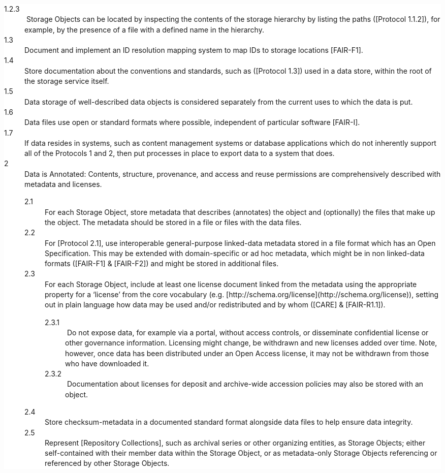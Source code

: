 <dt id="1.2.3">1.2.3<dd >&nbsp;Storage Objects can be located by inspecting the contents of the storage hierarchy by listing the paths ([Protocol 1.1.2]), for example, by the presence of a file with a defined name in the hierarchy.
</dl>

<dt id="1.3">1.3<dd >Document and implement an ID resolution mapping system to map IDs to storage locations [FAIR-F1].

<dt id="1.4">1.4<dd >Store documentation about the conventions and standards, such as ([Protocol 1.3]) used in a data store, within the root of the storage service itself.

<dt id="1.5">1.5<dd >Data storage of well-described data objects is considered separately from the current uses to which the data is put.

<dt id="1.6">1.6<dd >Data files use open or standard formats where possible, independent of particular software [FAIR-I].

<dt id="1.7">1.7<dd >If data resides in systems, such as content management systems or database applications which do not inherently support all of the Protocols 1 and 2, then put processes in place to export data to a system that does.
</dl>

<dt id="2">2<dd >Data is Annotated: Contents, structure, provenance, and access and reuse permissions are comprehensively described with metadata and licenses.

<dl>
<dt id="2.1">2.1<dd >For each Storage Object, store metadata that describes (annotates) the object and (optionally) the files that make up the object. The metadata should be stored in a file or files with the data files.

<dt id="2.2">2.2<dd >For [Protocol 2.1], use interoperable general-purpose linked-data metadata stored in a file format which has an Open Specification. This may be extended with domain-specific or ad hoc metadata, which might be in non linked-data formats ([FAIR-F1] & [FAIR-F2]) and might be stored in additional files.

<dt id="2.3">2.3<dd >For each Storage Object, include at least one license document linked from the metadata using the appropriate  property for a  ‘license’  from the core vocabulary (e.g. [http://schema.org/license](http://schema.org/license)), setting out in plain language how data may be used and/or redistributed and by whom ([CARE] & [FAIR-R1.1]).

<dl>
<dt id="2.3.1">2.3.1<dd >&nbsp;Do not expose data, for example via a portal, without access controls, or disseminate confidential license or other governance information. Licensing might change, be withdrawn and new licenses added over time. Note, however, once data has been distributed under an Open Access license, it may not be withdrawn from those who have downloaded it.

<dt id="2.3.2">2.3.2<dd >&nbsp;Documentation about licenses for deposit and archive-wide accession policies may also be stored with an object.
</dl>

<dt id="2.4">2.4<dd >Store checksum-metadata in a documented standard format alongside data files to help ensure data integrity.

<dt id="2.5">2.5<dd >Represent [Repository Collections], such as archival series or other organizing entities, as Storage Objects; either self-contained with their member data within the Storage Object, or as metadata-only Storage Objects referencing or referenced by other Storage Objects.
</dl>


[Archival Repository]: #archival-repository "Archival Repository"
[Archival Repositories]: #archival-repositories "Archival Repositories"
[Data Steward or Custodian]: #data-steward "Data Steward or Custodian"
[Data Stewards or Custodians]: #data-stewards "Data Stewards or Custodians"
[Digital Preservation]: #digital-preservation "Digital Preservation"
[File]: #file "File"
[File Format]: #file-format "File Format"
[Linked data metadata]: #linked-data-metadata "Linked Data Metadata"
[Open Specification]: #open-specification "Open Specification"
[Open Specifications]: #open-specifications "Open Specifications"
[Open Source Software]: #open-source-software "Open Source Software"
[License]: #license "License"
[Repository Collection]: #repository-collection "Repository Collection"
[Repository Collections]: #repository-collections "Repository Collections"
[Repository Object]: #repository-object "Repository Object"
[Standard]: #standard "Standard"
[Storage Object]: #storage-object "Storage Object"
[Storage Objects]: #storage-objects "Storage Objects"